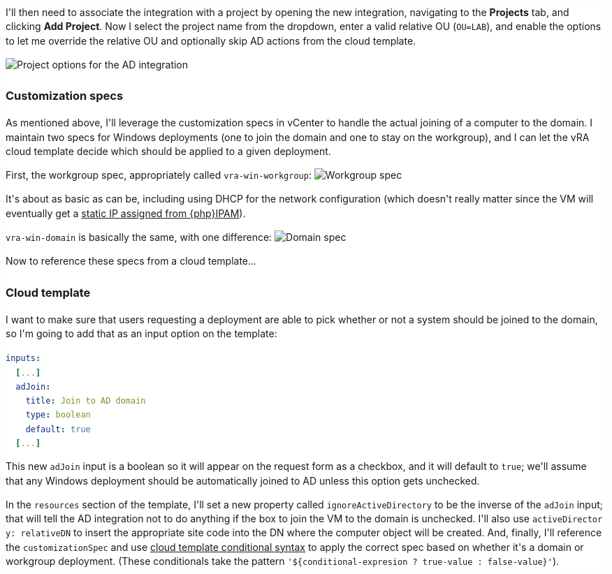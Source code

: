 I'll then need to associate the integration with a project by opening the new integration, navigating to the **Projects** tab, and clicking **Add Project**. Now I select the project name from the dropdown, enter a valid relative OU (`OU=LAB`), and enable the options to let me override the relative OU and optionally skip AD actions from the cloud template.

![Project options for the AD integration](/assets/images/posts-2021/07/20210721-adding-project-to-integration.png)


### Customization specs
As mentioned above, I'll leverage the customization specs in vCenter to handle the actual joining of a computer to the domain. I maintain two specs for Windows deployments (one to join the domain and one to stay on the workgroup), and I can let the vRA cloud template decide which should be applied to a given deployment.

First, the workgroup spec, appropriately called `vra-win-workgroup`:
![Workgroup spec](/assets/images/posts-2020/AzAna5Dda.png)

It's about as basic as can be, including using DHCP for the network configuration (which doesn't really matter since the VM will eventually get a [static IP assigned from {php}IPAM](integrating-phpipam-with-vrealize-automation-8)). 

`vra-win-domain` is basically the same, with one difference:
![Domain spec](/assets/images/posts-2020/0ZYcORuiU.png)
 
Now to reference these specs from a cloud template...

### Cloud template
I want to make sure that users requesting a deployment are able to pick whether or not a system should be joined to the domain, so I'm going to add that as an input option on the template:

```yaml
inputs:
  [...]
  adJoin:
    title: Join to AD domain
    type: boolean
    default: true
  [...]
```

This new `adJoin` input is a boolean so it will appear on the request form as a checkbox, and it will default to `true`; we'll assume that any Windows deployment should be automatically joined to AD unless this option gets unchecked. 

In the `resources` section of the template, I'll set a new property called `ignoreActiveDirectory` to be the inverse of the `adJoin` input; that will tell the AD integration not to do anything if the box to join the VM to the domain is unchecked. I'll also use `activeDirectory: relativeDN` to insert the appropriate site code into the DN where the computer object will be created. And, finally, I'll reference the `customizationSpec` and use [cloud template conditional syntax](https://docs.vmware.com/en/vRealize-Automation/8.4/Using-and-Managing-Cloud-Assembly/GUID-12F0BC64-6391-4E5F-AA48-C5959024F3EB.html#conditions-4) to apply the correct spec based on whether it's a domain or workgroup deployment. (These conditionals take the pattern `'${conditional-expresion ? true-value : false-value}'`).
